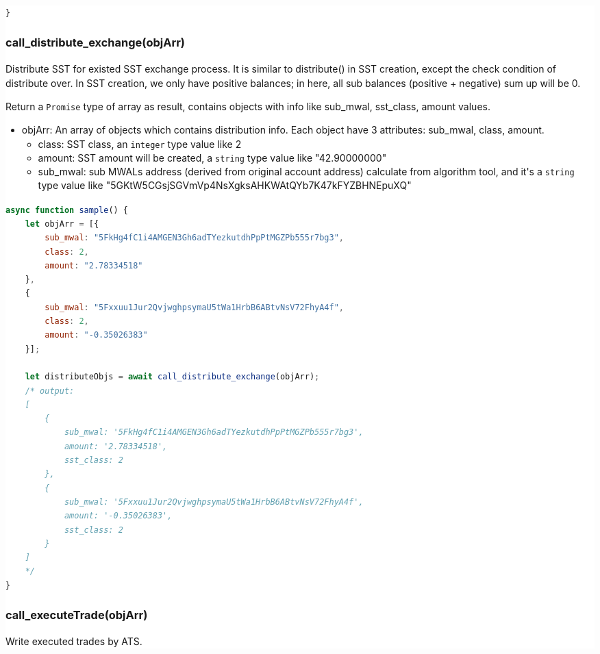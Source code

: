 ```javascript
}
```

### **call_distribute_exchange(objArr)** </br >
Distribute SST for existed SST exchange process. It is similar to distribute() in SST creation, except the check condition of distribute over. In SST creation, we only have positive balances; in here, all sub balances (positive + negative) sum up will be 0.

Return a ```Promise``` type of array as result, contains objects with info like sub_mwal, sst_class, amount values.

* objArr: An array of objects which contains distribution info. Each object have 3 attributes: sub_mwal, class, amount. 
    * class: SST class, an ```integer``` type value like 2
    * amount: SST amount will be created, a ```string``` type value like "42.90000000"
    * sub_mwal: sub MWALs address (derived from original account address) calculate from algorithm tool, and it's a ```string``` type value like "5GKtW5CGsjSGVmVp4NsXgksAHKWAtQYb7K47kFYZBHNEpuXQ"

```javascript
async function sample() {
    let objArr = [{
        sub_mwal: "5FkHg4fC1i4AMGEN3Gh6adTYezkutdhPpPtMGZPb555r7bg3",
        class: 2,
        amount: "2.78334518"
    },
    {
        sub_mwal: "5Fxxuu1Jur2QvjwghpsymaU5tWa1HrbB6ABtvNsV72FhyA4f",
        class: 2,
        amount: "-0.35026383"
    }];

    let distributeObjs = await call_distribute_exchange(objArr);
    /* output: 
    [
        {
            sub_mwal: '5FkHg4fC1i4AMGEN3Gh6adTYezkutdhPpPtMGZPb555r7bg3',
            amount: '2.78334518',
            sst_class: 2
        },
        {
            sub_mwal: '5Fxxuu1Jur2QvjwghpsymaU5tWa1HrbB6ABtvNsV72FhyA4f',
            amount: '-0.35026383',
            sst_class: 2
        }
    ]
    */
}
```

### **call_executeTrade(objArr)** </br >
Write executed trades by ATS.
